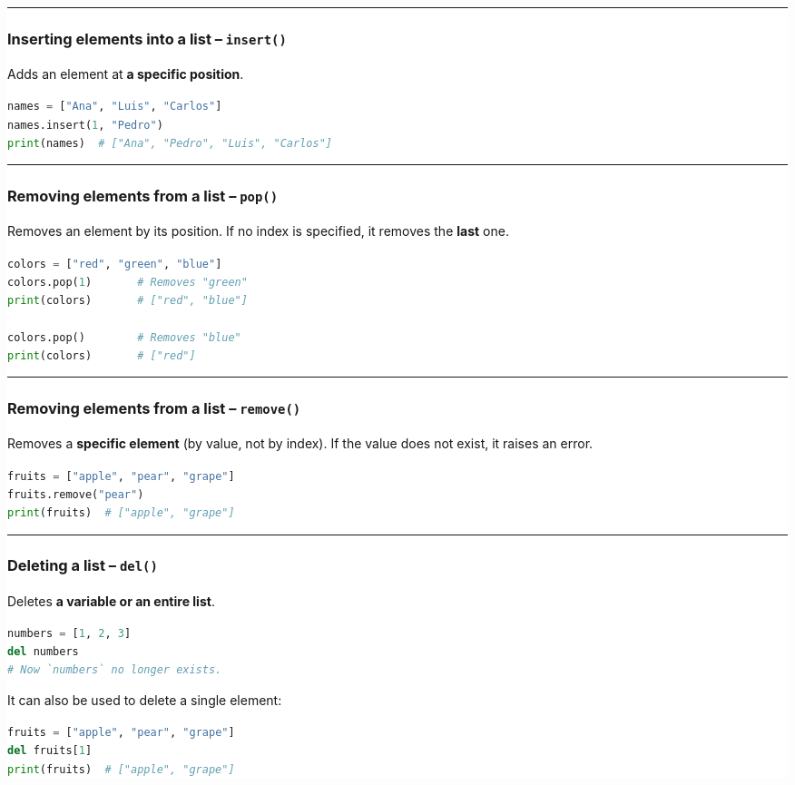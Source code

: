-----

### **Inserting elements into a list – `insert()`**

Adds an element at **a specific position**.

```python
names = ["Ana", "Luis", "Carlos"]
names.insert(1, "Pedro")
print(names)  # ["Ana", "Pedro", "Luis", "Carlos"]
```

-----

### **Removing elements from a list – `pop()`**

Removes an element by its position. If no index is specified, it removes the **last** one.

```python
colors = ["red", "green", "blue"]
colors.pop(1)       # Removes "green"
print(colors)       # ["red", "blue"]

colors.pop()        # Removes "blue"
print(colors)       # ["red"]
```

-----

### **Removing elements from a list – `remove()`**

Removes a **specific element** (by value, not by index). If the value does not exist, it raises an error.

```python
fruits = ["apple", "pear", "grape"]
fruits.remove("pear")
print(fruits)  # ["apple", "grape"]
```

-----

### **Deleting a list – `del()`**

Deletes **a variable or an entire list**.

```python
numbers = [1, 2, 3]
del numbers
# Now `numbers` no longer exists.
```

It can also be used to delete a single element:

```python
fruits = ["apple", "pear", "grape"]
del fruits[1]
print(fruits)  # ["apple", "grape"]
```
